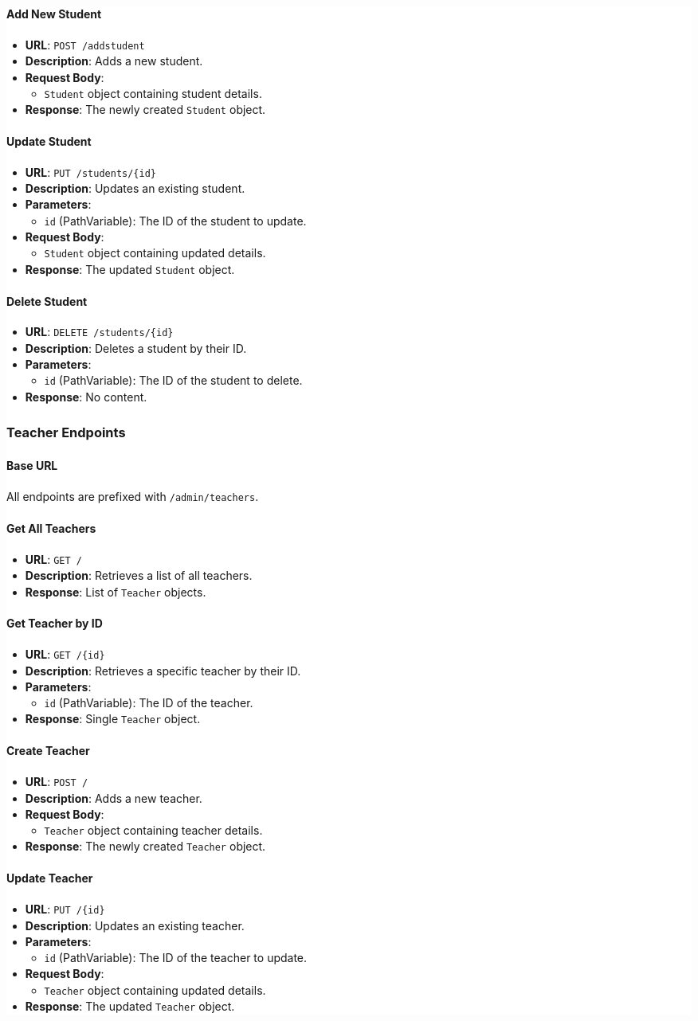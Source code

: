 #### Add New Student
- **URL**: `POST /addstudent`
- **Description**: Adds a new student.
- **Request Body**:
  - `Student` object containing student details.
- **Response**: The newly created `Student` object.

#### Update Student
- **URL**: `PUT /students/{id}`
- **Description**: Updates an existing student.
- **Parameters**:
  - `id` (PathVariable): The ID of the student to update.
- **Request Body**:
  - `Student` object containing updated details.
- **Response**: The updated `Student` object.

#### Delete Student
- **URL**: `DELETE /students/{id}`
- **Description**: Deletes a student by their ID.
- **Parameters**:
  - `id` (PathVariable): The ID of the student to delete.
- **Response**: No content.

### Teacher Endpoints

#### Base URL
All endpoints are prefixed with `/admin/teachers`.

#### Get All Teachers
- **URL**: `GET /`
- **Description**: Retrieves a list of all teachers.
- **Response**: List of `Teacher` objects.

#### Get Teacher by ID
- **URL**: `GET /{id}`
- **Description**: Retrieves a specific teacher by their ID.
- **Parameters**:
  - `id` (PathVariable): The ID of the teacher.
- **Response**: Single `Teacher` object.

#### Create Teacher
- **URL**: `POST /`
- **Description**: Adds a new teacher.
- **Request Body**:
  - `Teacher` object containing teacher details.
- **Response**: The newly created `Teacher` object.

#### Update Teacher
- **URL**: `PUT /{id}`
- **Description**: Updates an existing teacher.
- **Parameters**:
  - `id` (PathVariable): The ID of the teacher to update.
- **Request Body**:
  - `Teacher` object containing updated details.
- **Response**: The updated `Teacher` object.

